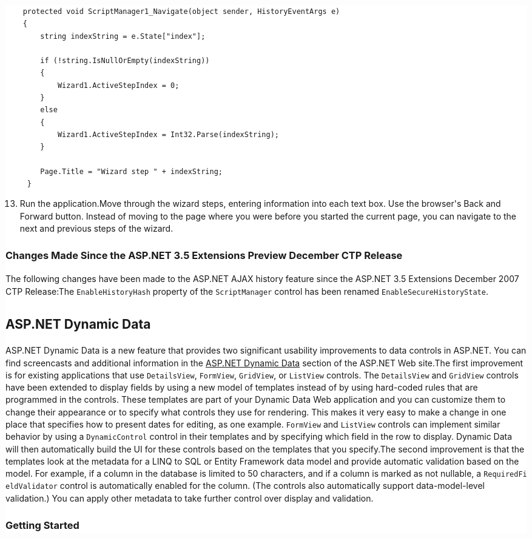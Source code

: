         protected void ScriptManager1_Navigate(object sender, HistoryEventArgs e)
        {
            string indexString = e.State["index"];
        
            if (!string.IsNullOrEmpty(indexString))
            {
                Wizard1.ActiveStepIndex = 0;
            }
            else
            {
                Wizard1.ActiveStepIndex = Int32.Parse(indexString);
            }
            
            Page.Title = "Wizard step " + indexString;
         }
13. Run the application.Move through the wizard steps, entering information into each text box. Use the browser's Back and Forward button. Instead of moving to the page where you were before you started the current page, you can navigate to the next and previous steps of the wizard.

<a id="_Toc198012550"></a><a id="_Toc195437078"></a>

### Changes Made Since the ASP.NET 3.5 Extensions Preview December CTP Release

The following changes have been made to the ASP.NET AJAX history feature since the ASP.NET 3.5 Extensions December 2007 CTP Release:The `EnableHistoryHash` property of the `ScriptManager` control has been renamed `EnableSecureHistoryState`.

<a id="_Toc198012551"></a><a id="ASP.NET_Dynamic_Data"></a>

## ASP.NET Dynamic Data

ASP.NET Dynamic Data is a new feature that provides two significant usability improvements to data controls in ASP.NET. You can find screencasts and additional information in the [ASP.NET Dynamic Data](https://msdn.microsoft.com/en-us/library/cc488545.aspx) section of the ASP.NET Web site.The first improvement is for existing applications that use `DetailsView`, `FormView`, `GridView`, or `ListView` controls. The `DetailsView` and `GridView` controls have been extended to display fields by using a new model of templates instead of by using hard-coded rules that are programmed in the controls. These templates are part of your Dynamic Data Web application and you can customize them to change their appearance or to specify what controls they use for rendering. This makes it very easy to make a change in one place that specifies how to present dates for editing, as one example. `FormView` and `ListView` controls can implement similar behavior by using a `DynamicControl` control in their templates and by specifying which field in the row to display. Dynamic Data will then automatically build the UI for these controls based on the templates that you specify.The second improvement is that the templates look at the metadata for a LINQ to SQL or Entity Framework data model and provide automatic validation based on the model. For example, if a column in the database is limited to 50 characters, and if a column is marked as not nullable, a `RequiredFieldValidator` control is automatically enabled for the column. (The controls also automatically support data-model-level validation.) You can apply other metadata to take further control over display and validation.

<a id="_Toc198012552"></a><a id="_Toc195437058"></a>

### Getting Started
